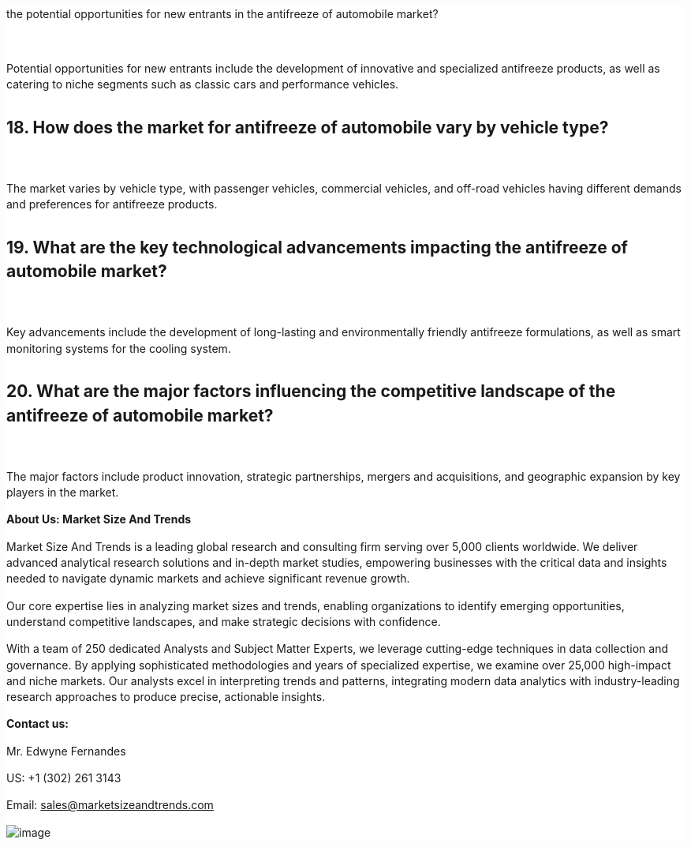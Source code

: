 the potential opportunities for new entrants in the antifreeze of automobile market?</h2><p>&nbsp;</p><p>Potential opportunities for new entrants include the development of innovative and specialized antifreeze products, as well as catering to niche segments such as classic cars and performance vehicles.</p><h2>18. How does the market for antifreeze of automobile vary by vehicle type?</h2><p>&nbsp;</p><p>The market varies by vehicle type, with passenger vehicles, commercial vehicles, and off-road vehicles having different demands and preferences for antifreeze products.</p><h2>19. What are the key technological advancements impacting the antifreeze of automobile market?</h2><p>&nbsp;</p><p>Key advancements include the development of long-lasting and environmentally friendly antifreeze formulations, as well as smart monitoring systems for the cooling system.</p><h2>20. What are the major factors influencing the competitive landscape of the antifreeze of automobile market?</h2><p>&nbsp;</p><p>The major factors include product innovation, strategic partnerships, mergers and acquisitions, and geographic expansion by key players in the market.</p></body></html></p><p><strong>About Us:&nbsp;Market Size And Trends</strong></p><p>Market Size And Trends&nbsp;is a leading global research and consulting firm serving over 5,000 clients worldwide. We deliver advanced analytical research solutions and in-depth market studies, empowering businesses with the critical data and insights needed to navigate dynamic markets and achieve significant revenue growth.</p><p>Our core expertise lies in analyzing market sizes and trends, enabling organizations to identify emerging opportunities, understand competitive landscapes, and make strategic decisions with confidence.</p><p>With a team of 250 dedicated Analysts and Subject Matter Experts, we leverage cutting-edge techniques in data collection and governance. By applying sophisticated methodologies and years of specialized expertise, we examine over 25,000 high-impact and niche markets. Our analysts excel in interpreting trends and patterns, integrating modern data analytics with industry-leading research approaches to produce precise, actionable insights.</p><p><strong>Contact us:</strong></p><p>Mr. Edwyne Fernandes</p><p>US: +1 (302) 261 3143</p><p>Email: <a href="mailto:sales@marketsizeandtrends.com">sales@marketsizeandtrends.com</a>&nbsp;</p>
![image](https://github.com/user-attachments/assets/a193fb0d-6165-48bc-8906-a12c42b252a5)
